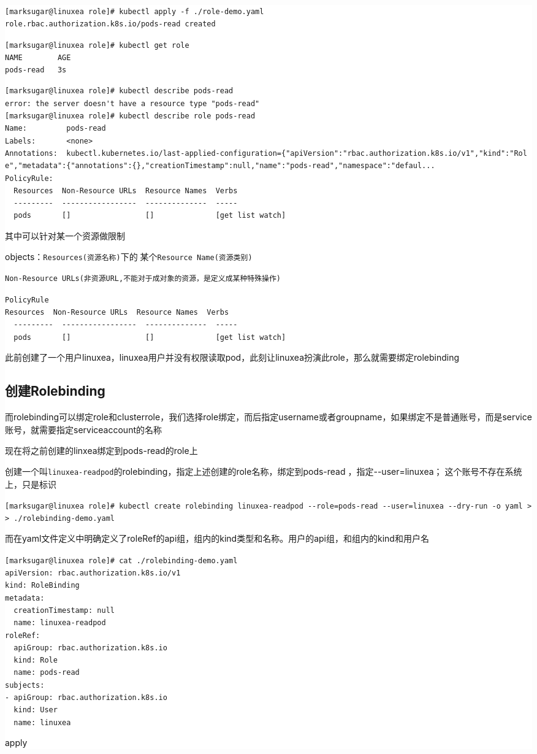 ```
[marksugar@linuxea role]# kubectl apply -f ./role-demo.yaml
role.rbac.authorization.k8s.io/pods-read created
```
```
[marksugar@linuxea role]# kubectl get role
NAME        AGE
pods-read   3s
```
```
[marksugar@linuxea role]# kubectl describe pods-read
error: the server doesn't have a resource type "pods-read"
[marksugar@linuxea role]# kubectl describe role pods-read
Name:         pods-read
Labels:       <none>
Annotations:  kubectl.kubernetes.io/last-applied-configuration={"apiVersion":"rbac.authorization.k8s.io/v1","kind":"Role","metadata":{"annotations":{},"creationTimestamp":null,"name":"pods-read","namespace":"defaul...
PolicyRule:
  Resources  Non-Resource URLs  Resource Names  Verbs
  ---------  -----------------  --------------  -----
  pods       []                 []              [get list watch]
```
其中可以针对某一个资源做限制

objects：`Resources(资源名称)`下的 某个`Resource Name(资源类别)`

`Non-Resource URLs(非资源URL,不能对于成对象的资源，是定义成某种特殊操作)`

```
PolicyRule
Resources  Non-Resource URLs  Resource Names  Verbs
  ---------  -----------------  --------------  -----
  pods       []                 []              [get list watch]
```

此前创建了一个用户linuxea，linuxea用户并没有权限读取pod，此刻让linuxea扮演此role，那么就需要绑定rolebinding

## 创建Rolebinding

而rolebinding可以绑定role和clusterrole，我们选择role绑定，而后指定username或者groupname，如果绑定不是普通账号，而是service账号，就需要指定serviceaccount的名称

现在将之前创建的linxea绑定到pods-read的role上

创建一个叫`linuxea-readpod`的rolebinding，指定上述创建的role名称，绑定到pods-read ，指定--user=linuxea； 这个账号不存在系统上，只是标识

```
[marksugar@linuxea role]# kubectl create rolebinding linuxea-readpod --role=pods-read --user=linuxea --dry-run -o yaml >> ./rolebinding-demo.yaml
```
而在yaml文件定义中明确定义了roleRef的api组，组内的kind类型和名称。用户的api组，和组内的kind和用户名
```
[marksugar@linuxea role]# cat ./rolebinding-demo.yaml
apiVersion: rbac.authorization.k8s.io/v1
kind: RoleBinding
metadata:
  creationTimestamp: null
  name: linuxea-readpod
roleRef:
  apiGroup: rbac.authorization.k8s.io
  kind: Role
  name: pods-read
subjects:
- apiGroup: rbac.authorization.k8s.io
  kind: User
  name: linuxea
```
apply 
